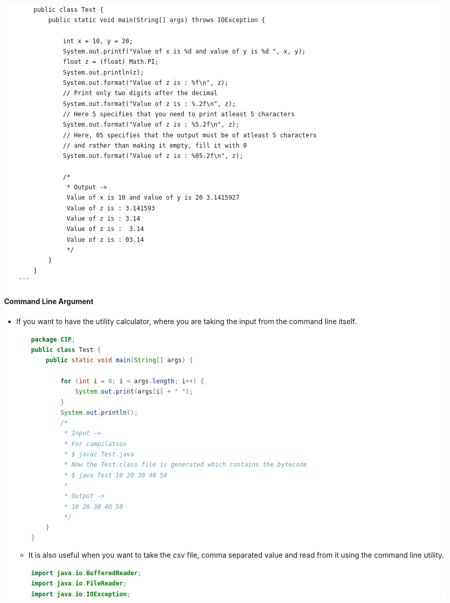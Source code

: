             public class Test {
                public static void main(String[] args) throws IOException {
                
                    int x = 10, y = 20;
                    System.out.printf("Value of x is %d and value of y is %d ", x, y);
                    float z = (float) Math.PI;
                    System.out.println(z);
                    System.out.format("Value of z is : %f\n", z);
                    // Print only two digits after the decimal
                    System.out.format("Value of z is : %.2f\n", z);
                    // Here 5 specifies that you need to print atleast 5 characters
                    System.out.format("Value of z is : %5.2f\n", z);
                    // Here, 05 specifies that the output must be of atleast 5 characters
                    // and rather than making it empty, fill it with 0
                    System.out.format("Value of z is : %05.2f\n", z);

                    /*
                     * Output ->
                     Value of x is 10 and value of y is 20 3.1415927
                     Value of z is : 3.141593
                     Value of z is : 3.14
                     Value of z is :  3.14
                     Value of z is : 03.14
                     */
                }
            }
        ```
#### Command Line Argument
- If you want to have the utility calculator, where you are taking the input from the command line itself.
    ```java
        package CIP;
        public class Test {
            public static void main(String[] args) {
            
                for (int i = 0; i < args.length; i++) {
                    System.out.print(args[i] + " ");
                }
                System.out.println();
                /*
                 * Input ->
                 * For compilation
                 * $ javac Test.java
                 * Now the Test.class file is generated which contains the bytecode
                 * $ java Test 10 20 30 40 50
                 * 
                 * Output ->
                 * 10 20 30 40 50
                 */
            }
        }
    ```
    - It is also useful when you want to take the csv file, comma separated value and read from it using the command line utility.
    ```java
        import java.io.BufferedReader;
        import java.io.FileReader;
        import java.io.IOException;
